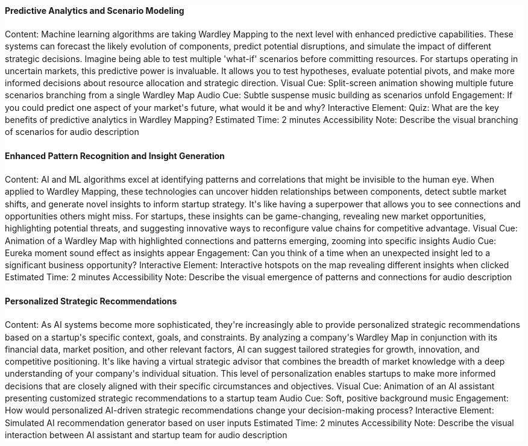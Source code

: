 #### Predictive Analytics and Scenario Modeling

Content: Machine learning algorithms are taking Wardley Mapping to the next level with enhanced predictive capabilities. These systems can forecast the likely evolution of components, predict potential disruptions, and simulate the impact of different strategic decisions. Imagine being able to test multiple 'what-if' scenarios before committing resources. For startups operating in uncertain markets, this predictive power is invaluable. It allows you to test hypotheses, evaluate potential pivots, and make more informed decisions about resource allocation and strategic direction.
Visual Cue: Split-screen animation showing multiple future scenarios branching from a single Wardley Map
Audio Cue: Subtle suspense music building as scenarios unfold
Engagement: If you could predict one aspect of your market's future, what would it be and why?
Interactive Element: Quiz: What are the key benefits of predictive analytics in Wardley Mapping?
Estimated Time: 2 minutes
Accessibility Note: Describe the visual branching of scenarios for audio description

#### Enhanced Pattern Recognition and Insight Generation

Content: AI and ML algorithms excel at identifying patterns and correlations that might be invisible to the human eye. When applied to Wardley Mapping, these technologies can uncover hidden relationships between components, detect subtle market shifts, and generate novel insights to inform startup strategy. It's like having a superpower that allows you to see connections and opportunities others might miss. For startups, these insights can be game-changing, revealing new market opportunities, highlighting potential threats, and suggesting innovative ways to reconfigure value chains for competitive advantage.
Visual Cue: Animation of a Wardley Map with highlighted connections and patterns emerging, zooming into specific insights
Audio Cue: Eureka moment sound effect as insights appear
Engagement: Can you think of a time when an unexpected insight led to a significant business opportunity?
Interactive Element: Interactive hotspots on the map revealing different insights when clicked
Estimated Time: 2 minutes
Accessibility Note: Describe the visual emergence of patterns and connections for audio description

#### Personalized Strategic Recommendations

Content: As AI systems become more sophisticated, they're increasingly able to provide personalized strategic recommendations based on a startup's specific context, goals, and constraints. By analyzing a company's Wardley Map in conjunction with its financial data, market position, and other relevant factors, AI can suggest tailored strategies for growth, innovation, and competitive positioning. It's like having a virtual strategic advisor that combines the breadth of market knowledge with a deep understanding of your company's individual situation. This level of personalization enables startups to make more informed decisions that are closely aligned with their specific circumstances and objectives.
Visual Cue: Animation of an AI assistant presenting customized strategic recommendations to a startup team
Audio Cue: Soft, positive background music
Engagement: How would personalized AI-driven strategic recommendations change your decision-making process?
Interactive Element: Simulated AI recommendation generator based on user inputs
Estimated Time: 2 minutes
Accessibility Note: Describe the visual interaction between AI assistant and startup team for audio description
